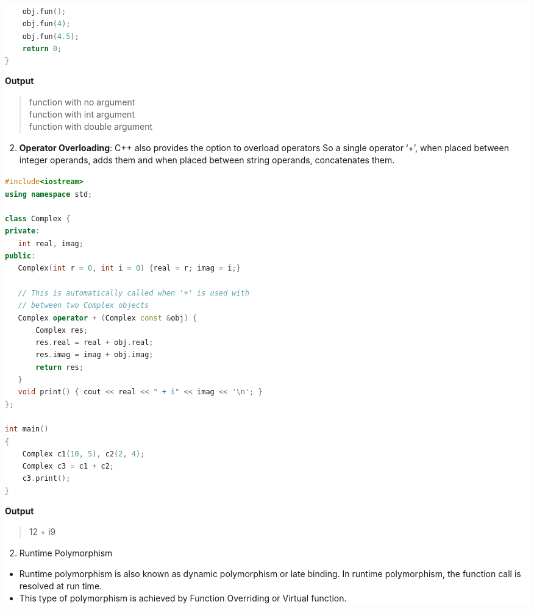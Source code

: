 ```C++
    obj.fun();
    obj.fun(4);
    obj.fun(4.5);
    return 0;
}
```

**Output**
> function with no argument \
function with int argument \
function with double argument


2. **Operator Overloading**: C++ also provides the option to overload operators So a single operator ‘+’, when placed between integer operands, adds them and when placed between string operands, concatenates them.

```C++
#include<iostream>
using namespace std;

class Complex {
private:
   int real, imag;
public:
   Complex(int r = 0, int i = 0) {real = r; imag = i;}
	
   // This is automatically called when '+' is used with
   // between two Complex objects
   Complex operator + (Complex const &obj) {
	   Complex res;
	   res.real = real + obj.real;
	   res.imag = imag + obj.imag;
	   return res;
   }
   void print() { cout << real << " + i" << imag << '\n'; }
};

int main()
{
	Complex c1(10, 5), c2(2, 4);
	Complex c3 = c1 + c2;
	c3.print();
}
```

**Output**
> 12 + i9


2. Runtime Polymorphism

- Runtime polymorphism is also known as dynamic polymorphism or late binding. In runtime polymorphism, the function call is resolved at run time.
- This type of polymorphism is achieved by Function Overriding or Virtual function.
